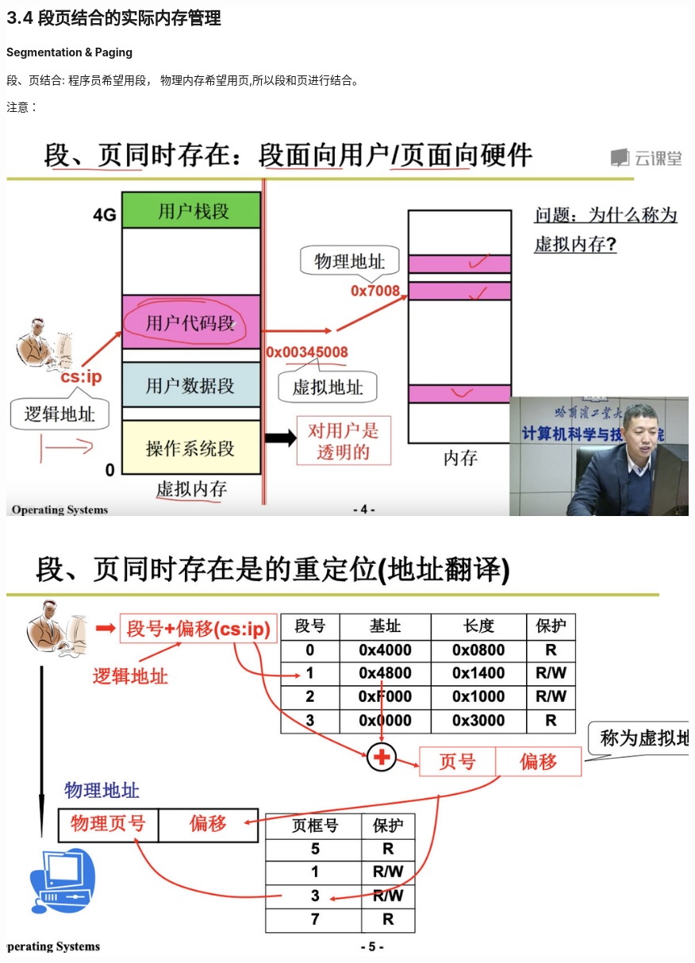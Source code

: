## 3.4 段页结合的实际内存管理 

**Segmentation & Paging** 

段、页结合: 程序员希望用段， 物理内存希望用页,所以段和页进行结合。

注意：

![image-20191215002558974](../images/posts/os/006tNbRwgy1g9wpshmnp8j31ag0qi1ce-1583676694242.jpg)



![image-20191215003210854](../images/posts/os/006tNbRwgy1g9wpyy375sj30x40kg42z-1583676689155.jpg)
